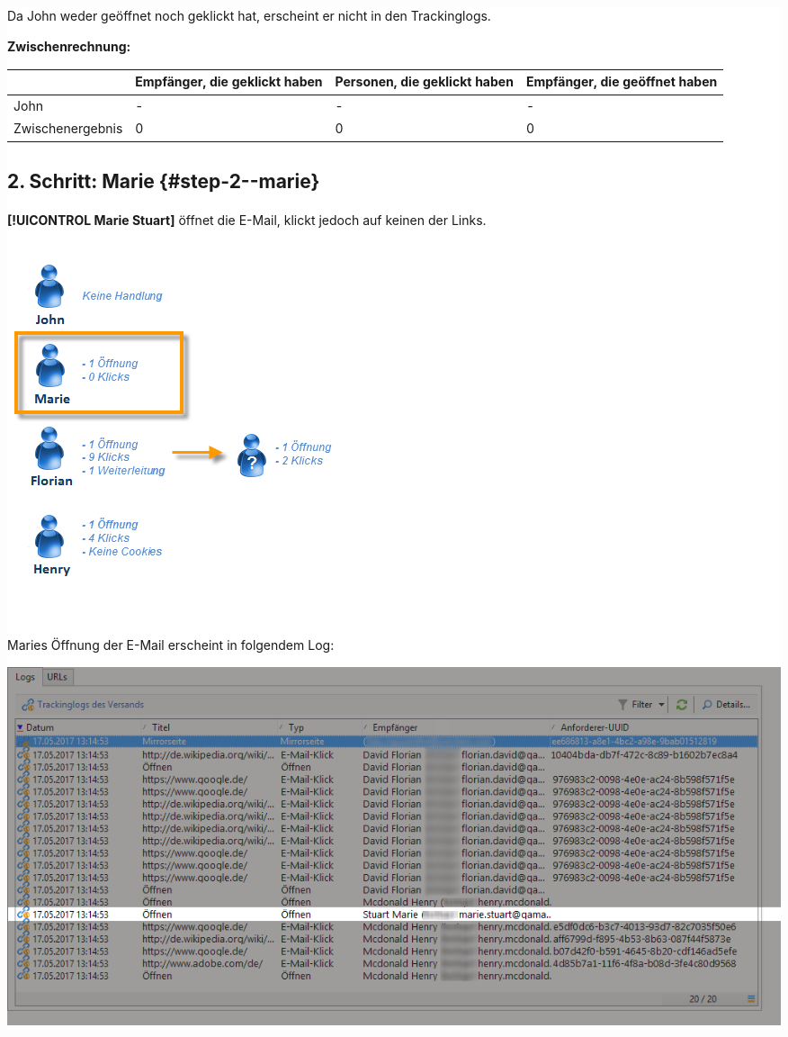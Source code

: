 Da John weder geöffnet noch geklickt hat, erscheint er nicht in den Trackinglogs.

**Zwischenrechnung:**

|   | Empfänger, die geklickt haben | Personen, die geklickt haben | Empfänger, die geöffnet haben |
|---|---|---|---|
| John | - | - | - |
| Zwischenergebnis | 0 | 0 | 0 |

## 2. Schritt: Marie {#step-2--marie}

**[!UICONTROL Marie Stuart]** öffnet die E-Mail, klickt jedoch auf keinen der Links.

![](assets/s_ncs_user_indicators_example_7.png)

Maries Öffnung der E-Mail erscheint in folgendem Log:

![](assets/s_ncs_user_indicators_example_4bis.png)
